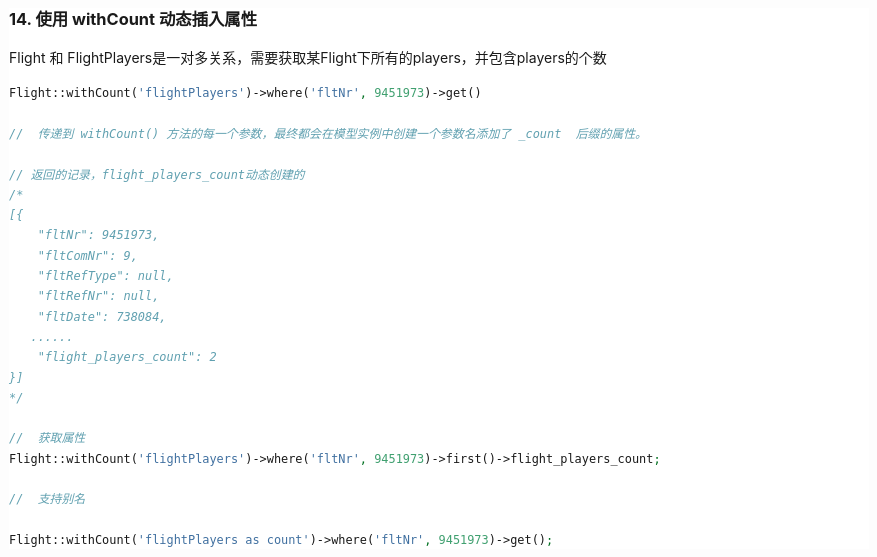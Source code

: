 
### 14. 使用 withCount 动态插入属性

Flight 和 FlightPlayers是一对多关系，需要获取某Flight下所有的players，并包含players的个数
```php
Flight::withCount('flightPlayers')->where('fltNr', 9451973)->get()

//  传递到 withCount() 方法的每一个参数，最终都会在模型实例中创建一个参数名添加了 _count  后缀的属性。

// 返回的记录，flight_players_count动态创建的
/*
[{
	"fltNr": 9451973,
	"fltComNr": 9,
	"fltRefType": null,
	"fltRefNr": null,
	"fltDate": 738084,
   ......
	"flight_players_count": 2
}]
*/

//  获取属性
Flight::withCount('flightPlayers')->where('fltNr', 9451973)->first()->flight_players_count;

//  支持别名

Flight::withCount('flightPlayers as count')->where('fltNr', 9451973)->get();
```
